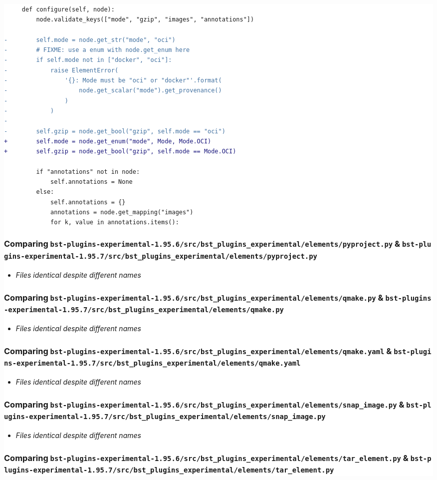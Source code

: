 ```diff
     def configure(self, node):
         node.validate_keys(["mode", "gzip", "images", "annotations"])
 
-        self.mode = node.get_str("mode", "oci")
-        # FIXME: use a enum with node.get_enum here
-        if self.mode not in ["docker", "oci"]:
-            raise ElementError(
-                '{}: Mode must be "oci" or "docker"'.format(
-                    node.get_scalar("mode").get_provenance()
-                )
-            )
-
-        self.gzip = node.get_bool("gzip", self.mode == "oci")
+        self.mode = node.get_enum("mode", Mode, Mode.OCI)
+        self.gzip = node.get_bool("gzip", self.mode == Mode.OCI)
 
         if "annotations" not in node:
             self.annotations = None
         else:
             self.annotations = {}
             annotations = node.get_mapping("images")
             for k, value in annotations.items():
```

### Comparing `bst-plugins-experimental-1.95.6/src/bst_plugins_experimental/elements/pyproject.py` & `bst-plugins-experimental-1.95.7/src/bst_plugins_experimental/elements/pyproject.py`

 * *Files identical despite different names*

### Comparing `bst-plugins-experimental-1.95.6/src/bst_plugins_experimental/elements/qmake.py` & `bst-plugins-experimental-1.95.7/src/bst_plugins_experimental/elements/qmake.py`

 * *Files identical despite different names*

### Comparing `bst-plugins-experimental-1.95.6/src/bst_plugins_experimental/elements/qmake.yaml` & `bst-plugins-experimental-1.95.7/src/bst_plugins_experimental/elements/qmake.yaml`

 * *Files identical despite different names*

### Comparing `bst-plugins-experimental-1.95.6/src/bst_plugins_experimental/elements/snap_image.py` & `bst-plugins-experimental-1.95.7/src/bst_plugins_experimental/elements/snap_image.py`

 * *Files identical despite different names*

### Comparing `bst-plugins-experimental-1.95.6/src/bst_plugins_experimental/elements/tar_element.py` & `bst-plugins-experimental-1.95.7/src/bst_plugins_experimental/elements/tar_element.py`
